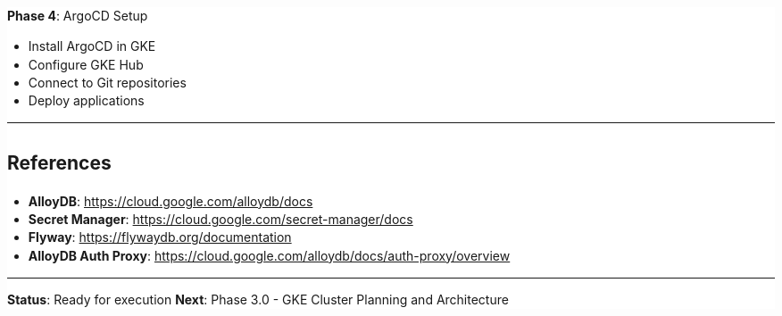**Phase 4**: ArgoCD Setup
- Install ArgoCD in GKE
- Configure GKE Hub
- Connect to Git repositories
- Deploy applications

---

## References

- **AlloyDB**: https://cloud.google.com/alloydb/docs
- **Secret Manager**: https://cloud.google.com/secret-manager/docs
- **Flyway**: https://flywaydb.org/documentation
- **AlloyDB Auth Proxy**: https://cloud.google.com/alloydb/docs/auth-proxy/overview

---

**Status**: Ready for execution
**Next**: Phase 3.0 - GKE Cluster Planning and Architecture
